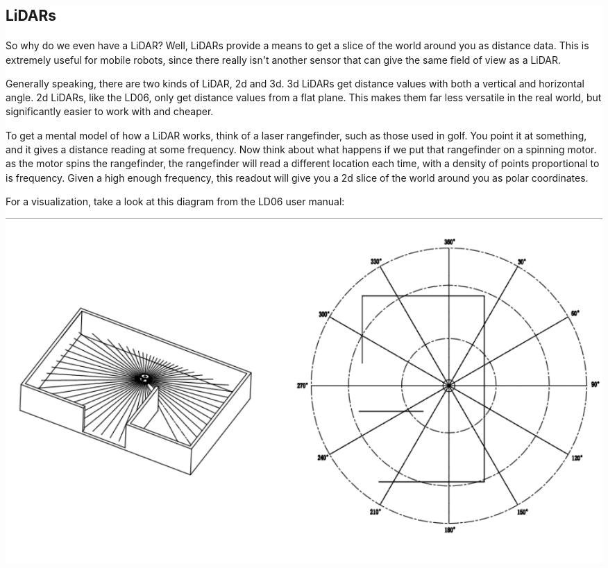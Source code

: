 ## LiDARs

So why do we even have a LiDAR? Well, LiDARs provide a means to get a slice of the world around you as distance data.
This is extremely useful for mobile robots, since there really isn't another sensor that can give the same field of view
as a LiDAR.

Generally speaking, there are two kinds of LiDAR, 2d and 3d. 3d LiDARs get distance values with both a vertical and
horizontal angle. 2d LiDARs, like the LD06, only get distance values from a flat plane. This makes them far less
versatile in the real world, but significantly easier to work with and cheaper.

To get a mental model of how a LiDAR works, think of a laser rangefinder, such as those used in golf. You point it at
something, and it gives a distance reading at some frequency. Now think about what happens if we put that rangefinder
on a spinning motor. as the motor spins the rangefinder, the rangefinder will read a different location each time,
with a density of points proportional to is frequency. Given a high enough frequency, this readout will give you a
2d slice of the world around you as polar coordinates.

For a visualization, take a look at this diagram from the LD06 user manual:

<img src="assets/scan.png"/>
